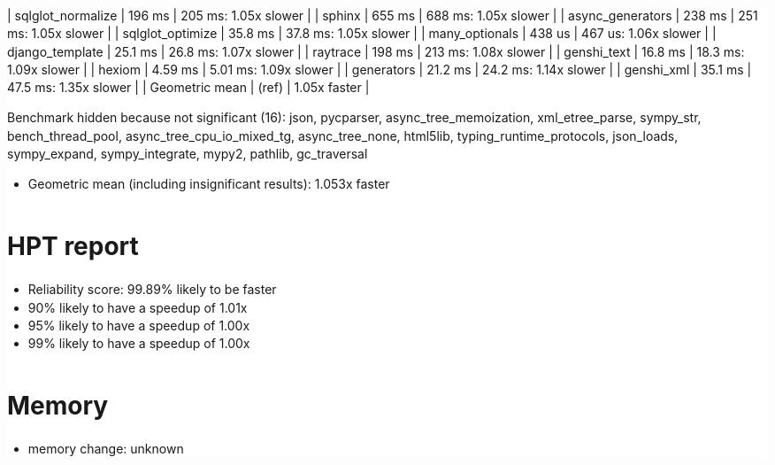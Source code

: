 | sqlglot_normalize         | 196 ms                                                                                                                 | 205 ms: 1.05x slower                                                                                                       |
| sphinx                    | 655 ms                                                                                                                 | 688 ms: 1.05x slower                                                                                                       |
| async_generators          | 238 ms                                                                                                                 | 251 ms: 1.05x slower                                                                                                       |
| sqlglot_optimize          | 35.8 ms                                                                                                                | 37.8 ms: 1.05x slower                                                                                                      |
| many_optionals            | 438 us                                                                                                                 | 467 us: 1.06x slower                                                                                                       |
| django_template           | 25.1 ms                                                                                                                | 26.8 ms: 1.07x slower                                                                                                      |
| raytrace                  | 198 ms                                                                                                                 | 213 ms: 1.08x slower                                                                                                       |
| genshi_text               | 16.8 ms                                                                                                                | 18.3 ms: 1.09x slower                                                                                                      |
| hexiom                    | 4.59 ms                                                                                                                | 5.01 ms: 1.09x slower                                                                                                      |
| generators                | 21.2 ms                                                                                                                | 24.2 ms: 1.14x slower                                                                                                      |
| genshi_xml                | 35.1 ms                                                                                                                | 47.5 ms: 1.35x slower                                                                                                      |
| Geometric mean            | (ref)                                                                                                                  | 1.05x faster                                                                                                               |

Benchmark hidden because not significant (16): json, pycparser, async_tree_memoization, xml_etree_parse, sympy_str, bench_thread_pool, async_tree_cpu_io_mixed_tg, async_tree_none, html5lib, typing_runtime_protocols, json_loads, sympy_expand, sympy_integrate, mypy2, pathlib, gc_traversal

- Geometric mean (including insignificant results): 1.053x faster

# HPT report

- Reliability score: 99.89% likely to be faster
- 90% likely to have a speedup of 1.01x
- 95% likely to have a speedup of 1.00x
- 99% likely to have a speedup of 1.00x

# Memory
- memory change: unknown